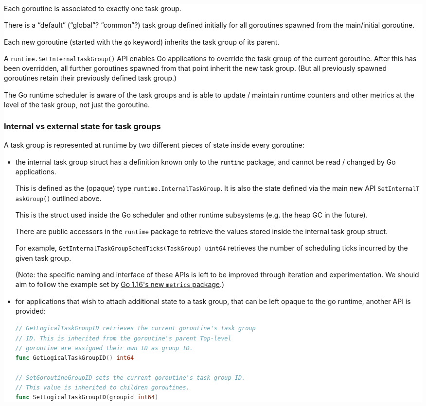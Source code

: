 Each goroutine is associated to exactly one task group.

There is a “default” (“global”? “common”?) task group defined
initially for all goroutines spawned from the main/initial goroutine.

Each new goroutine (started with the `go` keyword) inherits the task
group of its parent.

A `runtime.SetInternalTaskGroup()` API enables Go applications to override the
task group of the current goroutine. After this has been overridden,
all further goroutines spawned from that point inherit the new task
group. (But all previously spawned goroutines retain their previously
defined task group.)

The Go runtime scheduler is aware of the task groups and is able to
update / maintain runtime counters and other metrics at the level
of the task group, not just the goroutine.

### Internal vs external state for task groups

A task group is represented at runtime by two different pieces of
state inside every goroutine:

- the internal task group struct has a definition known only to the
  `runtime` package, and cannot be read / changed by Go applications.

  This is defined as the (opaque) type `runtime.InternalTaskGroup`.
  It is also the state defined via the main new API `SetInternalTaskGroup()`
  outlined above.

  This is the struct used inside the Go scheduler and other runtime
  subsystems (e.g. the heap GC in the future).

  There are public accessors in the `runtime` package to retrieve
  the values stored inside the internal task group struct.

  For example, `GetInternalTaskGroupSchedTicks(TaskGroup) uint64` retrieves
  the number of scheduling ticks incurred by the given task group.

  (Note: the specific naming and interface of these APIs is left to be
  improved through iteration and experimentation. We should aim to
  follow the example set by [Go 1.16's new `metrics` package](https://tip.golang.org/pkg/runtime/metrics/).)

- for applications that wish to attach additional state to a task group,
  that can be left opaque to the go runtime, another API is provided:

  ```go
  // GetLogicalTaskGroupID retrieves the current goroutine's task group
  // ID. This is inherited from the goroutine's parent Top-level
  // goroutine are assigned their own ID as group ID.
  func GetLogicalTaskGroupID() int64

  // SetGoroutineGroupID sets the current goroutine's task group ID.
  // This value is inherited to children goroutines.
  func SetLogicalTaskGroupID(groupid int64)
  ```
